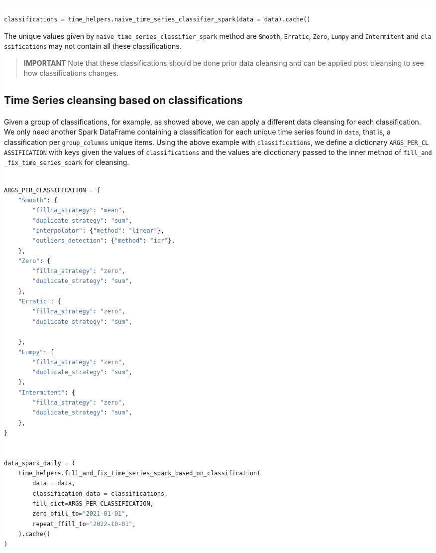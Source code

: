 
```python

classifications = time_helpers.naive_time_series_classifier_spark(data = data).cache()

```

The unique values given by ``naive_time_series_classifier_spark`` method are ``Smooth``, ``Erratic``, ``Zero``, ``Lumpy`` and ``Intermitent`` and ``classifications`` may not contain all these classifications.

> **IMPORTANT**
> Note that these classifications should be done prior data cleansing and can be applied post cleansing to see how classifications changes.


## Time Series cleansing based on classifications

Given a group of classifications, for example, as showed above, we can apply a different data cleansing for each classification. We only need another Spark DataFrame containing a classification for each unique time series found in ``data``, that is, a classification per ``group_columns`` unique items. Using the above example with ``classifications``, we define a dictionary ``ARGS_PER_CLASSIFICATION`` with keys given the values of ``classifications`` and the values are dicctionary passed to the inner method of ``fill_and_fix_time_series_spark`` for cleansing.


```python

ARGS_PER_CLASSIFICATION = {
    "Smooth": {
        "fillna_strategy": "mean",
        "duplicate_strategy": "sum",
        "interpolator": {"method": "linear"},
        "outliers_detection": {"method": "iqr"},
    },
    "Zero": {
        "fillna_strategy": "zero",
        "duplicate_strategy": "sum",
    },
    "Erratic": {
        "fillna_strategy": "zero",
        "duplicate_strategy": "sum",

    },
    "Lumpy": {
        "fillna_strategy": "zero",
        "duplicate_strategy": "sum",
    },
    "Intermitent": {
        "fillna_strategy": "zero",
        "duplicate_strategy": "sum",
    },
}


data_spark_daily = (
    time_helpers.fill_and_fix_time_series_spark_based_on_classification(
        data = data,
        classification_data = classifications,
        fill_dict=ARGS_PER_CLASSIFICATION,
        zero_bfill_to="2021-01-01",
        repeat_ffill_to="2022-10-01",
    ).cache()
)

```
